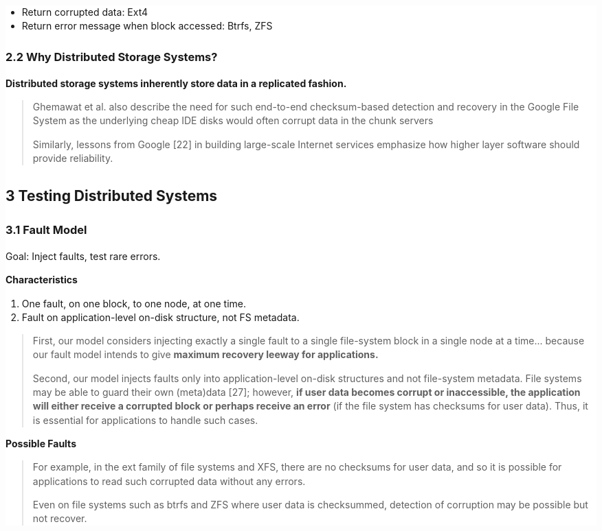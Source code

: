 - Return corrupted data: Ext4
- Return error message when block accessed: Btrfs, ZFS



### 2.2 Why Distributed Storage Systems?

**Distributed storage systems inherently store data in a replicated fashion.** 



> Ghemawat et al. also describe the need for such end-to-end
> checksum-based detection and recovery in the Google File System as the underlying cheap IDE disks would often corrupt data in the chunk servers
>
>
>
> Similarly, lessons from Google [22] in building large-scale Internet services emphasize how higher layer software should provide reliability. 




## 3 Testing Distributed Systems

### 3.1 Fault Model

Goal: Inject faults, test rare errors.



**Characteristics**

1. One fault, on one block, to one node, at one time.
2. Fault on application-level on-disk structure, not FS metadata.



> First, our model considers injecting exactly a single fault to a single file-system block in a single node at a time... because our fault model intends to give **maximum recovery leeway for applications.**
>
>
>
> Second, our model injects faults only into application-level on-disk structures and not file-system metadata. File systems may be able to guard their own (meta)data [27]; however, **if user data becomes corrupt or inaccessible, the application will either receive a corrupted block or perhaps receive an error** (if the file system has checksums for user data). Thus, it is essential for applications to handle such cases.





**Possible Faults**



> For example, in the ext family of file systems and XFS, there are no checksums for user data, and so it is possible for applications to read such corrupted data without any errors.
>
>
>
> Even on file systems such as btrfs and ZFS where user data is checksummed, detection of corruption may be possible but not recover.
